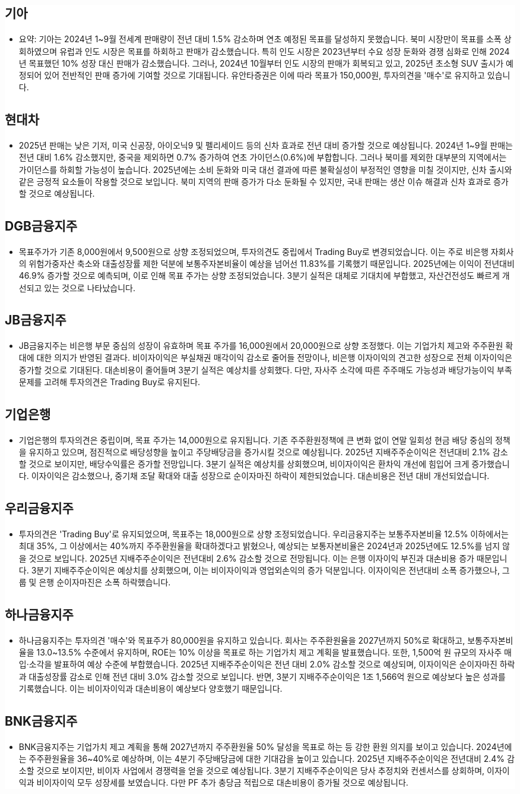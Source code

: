## 기아
- 요약: 기아는 2024년 1~9월 전세계 판매량이 전년 대비 1.5% 감소하며 연초 예정된 목표를 달성하지 못했습니다. 북미 시장만이 목표를 소폭 상회하였으며 유럽과 인도 시장은 목표를 하회하고 판매가 감소했습니다. 특히 인도 시장은 2023년부터 수요 성장 둔화와 경쟁 심화로 인해 2024년 목표했던 10% 성장 대신 판매가 감소했습니다. 그러나, 2024년 10월부터 인도 시장의 판매가 회복되고 있고, 2025년 초소형 SUV 출시가 예정되어 있어 전반적인 판매 증가에 기여할 것으로 기대됩니다. 유안타증권은 이에 따라 목표가 150,000원, 투자의견을 '매수'로 유지하고 있습니다.
## 현대차
- 2025년 판매는 낮은 기저, 미국 신공장, 아이오닉9 및 펠리세이드 등의 신차 효과로 전년 대비 증가할 것으로 예상됩니다. 2024년 1~9월 판매는 전년 대비 1.6% 감소했지만, 중국을 제외하면 0.7% 증가하여 연초 가이던스(0.6%)에 부합합니다. 그러나 북미를 제외한 대부분의 지역에서는 가이던스를 하회할 가능성이 높습니다. 2025년에는 소비 둔화와 미국 대선 결과에 따른 불확실성이 부정적인 영향을 미칠 것이지만, 신차 출시와 같은 긍정적 요소들이 작용할 것으로 보입니다. 북미 지역의 판매 증가가 다소 둔화될 수 있지만, 국내 판매는 생산 이슈 해결과 신차 효과로 증가할 것으로 예상됩니다.
## DGB금융지주
- 목표주가가 기존 8,000원에서 9,500원으로 상향 조정되었으며, 투자의견도 중립에서 Trading Buy로 변경되었습니다. 이는 주로 비은행 자회사의 위험가중자산 축소와 대출성장률 제한 덕분에 보통주자본비율이 예상을 넘어선 11.83%를 기록했기 때문입니다. 2025년에는 이익이 전년대비 46.9% 증가할 것으로 예측되며, 이로 인해 목표 주가는 상향 조정되었습니다. 3분기 실적은 대체로 기대치에 부합했고, 자산건전성도 빠르게 개선되고 있는 것으로 나타났습니다.
## JB금융지주
- JB금융지주는 비은행 부문 중심의 성장이 유효하며 목표 주가를 16,000원에서 20,000원으로 상향 조정했다. 이는 기업가치 제고와 주주환원 확대에 대한 의지가 반영된 결과다. 비이자이익은 부실채권 매각이익 감소로 줄어들 전망이나, 비은행 이자이익의 견고한 성장으로 전체 이자이익은 증가할 것으로 기대된다. 대손비용이 줄어들며 3분기 실적은 예상치를 상회했다. 다만, 자사주 소각에 따른 주주매도 가능성과 배당가능이익 부족 문제를 고려해 투자의견은 Trading Buy로 유지된다.
## 기업은행
- 기업은행의 투자의견은 중립이며, 목표 주가는 14,000원으로 유지됩니다. 기존 주주환원정책에 큰 변화 없이 연말 일회성 현금 배당 중심의 정책을 유지하고 있으며, 점진적으로 배당성향을 높이고 주당배당금을 증가시킬 것으로 예상됩니다. 2025년 지배주주순이익은 전년대비 2.1% 감소할 것으로 보이지만, 배당수익률은 증가할 전망입니다. 3분기 실적은 예상치를 상회했으며, 비이자이익은 환차익 개선에 힘입어 크게 증가했습니다. 이자이익은 감소했으나, 중기채 조달 확대와 대출 성장으로 순이자마진 하락이 제한되었습니다. 대손비용은 전년 대비 개선되었습니다.
## 우리금융지주
- 투자의견은 'Trading Buy'로 유지되었으며, 목표주는 18,000원으로 상향 조정되었습니다. 우리금융지주는 보통주자본비율 12.5% 이하에서는 최대 35%, 그 이상에서는 40%까지 주주환원율을 확대하겠다고 밝혔으나, 예상되는 보통자본비율은 2024년과 2025년에도 12.5%를 넘지 않을 것으로 보입니다. 2025년 지배주주순이익은 전년대비 2.6% 감소할 것으로 전망됩니다. 이는 은행 이자이익 부진과 대손비용 증가 때문입니다. 3분기 지배주주순이익은 예상치를 상회했으며, 이는 비이자이익과 영업외손익의 증가 덕분입니다. 이자이익은 전년대비 소폭 증가했으나, 그룹 및 은행 순이자마진은 소폭 하락했습니다.

## 하나금융지주
- 하나금융지주는 투자의견 '매수'와 목표주가 80,000원을 유지하고 있습니다. 회사는 주주환원율을 2027년까지 50%로 확대하고, 보통주자본비율을 13.0~13.5% 수준에서 유지하며, ROE는 10% 이상을 목표로 하는 기업가치 제고 계획을 발표했습니다. 또한, 1,500억 원 규모의 자사주 매입·소각을 발표하여 예상 수준에 부합했습니다. 2025년 지배주주순이익은 전년 대비 2.0% 감소할 것으로 예상되며, 이자이익은 순이자마진 하락과 대출성장률 감소로 인해 전년 대비 3.0% 감소할 것으로 보입니다. 반면, 3분기 지배주주순이익은 1조 1,566억 원으로 예상보다 높은 성과를 기록했습니다. 이는 비이자이익과 대손비용이 예상보다 양호했기 때문입니다.
## BNK금융지주
- BNK금융지주는 기업가치 제고 계획을 통해 2027년까지 주주환원율 50% 달성을 목표로 하는 등 강한 환원 의지를 보이고 있습니다. 2024년에는 주주환원율을 36~40%로 예상하며, 이는 4분기 주당배당금에 대한 기대감을 높이고 있습니다. 2025년 지배주주순이익은 전년대비 2.4% 감소할 것으로 보이지만, 비이자 사업에서 경쟁력을 얻을 것으로 예상됩니다. 3분기 지배주주순이익은 당사 추정치와 컨센서스를 상회하며, 이자이익과 비이자이익 모두 성장세를 보였습니다. 다만 PF 추가 충당금 적립으로 대손비용이 증가될 것으로 예상됩니다.